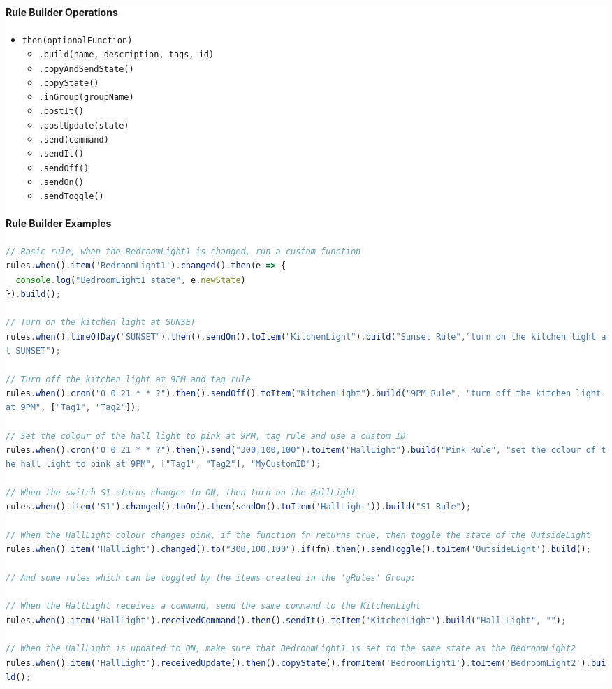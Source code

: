 #### Rule Builder Operations

- `then(optionalFunction)`
  - `.build(name, description, tags, id)`
  - `.copyAndSendState()`
  - `.copyState()`
  - `.inGroup(groupName)`
  - `.postIt()`
  - `.postUpdate(state)`
  - `.send(command)`
  - `.sendIt()`
  - `.sendOff()`
  - `.sendOn()`
  - `.sendToggle()`

#### Rule Builder Examples

```javascript
// Basic rule, when the BedroomLight1 is changed, run a custom function
rules.when().item('BedroomLight1').changed().then(e => {
  console.log("BedroomLight1 state", e.newState)
}).build();

// Turn on the kitchen light at SUNSET
rules.when().timeOfDay("SUNSET").then().sendOn().toItem("KitchenLight").build("Sunset Rule","turn on the kitchen light at SUNSET");

// Turn off the kitchen light at 9PM and tag rule
rules.when().cron("0 0 21 * * ?").then().sendOff().toItem("KitchenLight").build("9PM Rule", "turn off the kitchen light at 9PM", ["Tag1", "Tag2"]);

// Set the colour of the hall light to pink at 9PM, tag rule and use a custom ID
rules.when().cron("0 0 21 * * ?").then().send("300,100,100").toItem("HallLight").build("Pink Rule", "set the colour of the hall light to pink at 9PM", ["Tag1", "Tag2"], "MyCustomID");

// When the switch S1 status changes to ON, then turn on the HallLight
rules.when().item('S1').changed().toOn().then(sendOn().toItem('HallLight')).build("S1 Rule");

// When the HallLight colour changes pink, if the function fn returns true, then toggle the state of the OutsideLight
rules.when().item('HallLight').changed().to("300,100,100").if(fn).then().sendToggle().toItem('OutsideLight').build();

// And some rules which can be toggled by the items created in the 'gRules' Group:

// When the HallLight receives a command, send the same command to the KitchenLight
rules.when().item('HallLight').receivedCommand().then().sendIt().toItem('KitchenLight').build("Hall Light", "");

// When the HallLight is updated to ON, make sure that BedroomLight1 is set to the same state as the BedroomLight2
rules.when().item('HallLight').receivedUpdate().then().copyState().fromItem('BedroomLight1').toItem('BedroomLight2').build();
```
